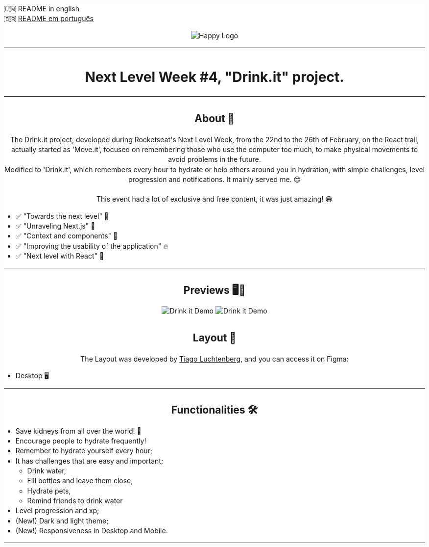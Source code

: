 🇺🇲 README in english<br>
🇧🇷 <a href="https://github.com/LukeFlame/drink-it/blob/main/README-pt.md">README em português</a>

<p align="center">
      <img src="https://cdn.discordapp.com/attachments/787821695486263399/815346153633611776/drop_1.png" width="25%" alt="Happy Logo"/>
</p>

---

<h1 align="center">Next Level Week #4, "Drink.it" project.</h1>

---

<h2 align="center">About 📖</h2>
   
   <p align="center">
      The Drink.it project, developed during <a href="https://rocketseat.com.br/">Rocketseat</a>'s Next Level Week, from the 22nd to the 26th of February, on the React trail, actually started as 'Move.it', focused on remembering those who use the computer too much, to make physical movements to avoid problems in the future.<br> Modified to 'Drink.it', which remembers every hour to hydrate or help others around you in hydration, with simple challenges, level progression and notifications. It mainly served me. 😊<br>
      <br>
      This event had a lot of exclusive and free content, it was just amazing! 😄
   </p>

- ✅ "Towards the next level" 💪
- ✅ "Unraveling Next.js" 👀
- ✅ "Context and components" 📌
- ✅ "Improving the usability of the application" 🔥
- ✅ "Next level with React" 🚀

---

<h2 align="center">Previews 🖥️📱</h2>

   <p align="center">
      <img src="https://cdn.discordapp.com/attachments/787821695486263399/815348977397530684/gif1.gif" width="90%" alt="Drink it Demo"/>
      <img src="https://cdn.discordapp.com/attachments/787821695486263399/815349344051789885/Screenshot_20210227_192702.png" width="90%" alt="Drink it Demo"/>
   </p>

<h2 align="center">Layout 🎨</h2>

   <p align="center">
      The Layout was developed by <a href="https://instagram.com/tiagoluchtenberg">Tiago Luchtenberg</a>, and you can access it on Figma:

   - <a href="https://www.figma.com/file/ge20pu3ofMOKoliUyKx1Nl/Move.it-1.0/duplicate">Desktop</a> 🖥️
   </p>

---

<h2 align="center">Functionalities 🛠️</h2>

- Save kidneys from all over the world! 🥳
- Encourage people to hydrate frequently!
- Remember to hydrate yourself every hour;
- It has challenges that are easy and important;
  - Drink water,
  - Fill bottles and leave them close,
  - Hydrate pets,
  - Remind friends to drink water
- Level progression and xp;
- (New!) Dark and light theme;
- (New!) Responsiveness in Desktop and Mobile.

---